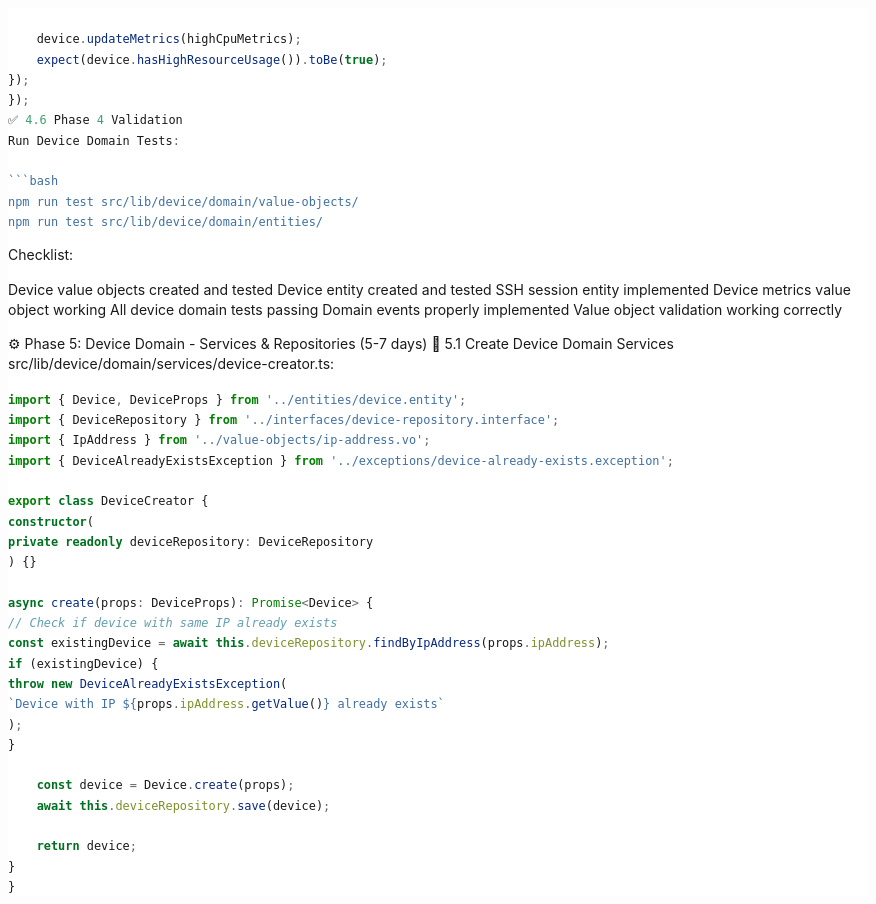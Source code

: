 ```typescript

    device.updateMetrics(highCpuMetrics);
    expect(device.hasHighResourceUsage()).toBe(true);
});
});
✅ 4.6 Phase 4 Validation
Run Device Domain Tests:

```bash
npm run test src/lib/device/domain/value-objects/
npm run test src/lib/device/domain/entities/
```

Checklist:

Device value objects created and tested
Device entity created and tested
SSH session entity implemented
Device metrics value object working
All device domain tests passing
Domain events properly implemented
Value object validation working correctly

⚙️ Phase 5: Device Domain - Services & Repositories (5-7 days)
🔧 5.1 Create Device Domain Services
src/lib/device/domain/services/device-creator.ts:

```typescript
import { Device, DeviceProps } from '../entities/device.entity';
import { DeviceRepository } from '../interfaces/device-repository.interface';
import { IpAddress } from '../value-objects/ip-address.vo';
import { DeviceAlreadyExistsException } from '../exceptions/device-already-exists.exception';

export class DeviceCreator {
constructor(
private readonly deviceRepository: DeviceRepository
) {}

async create(props: DeviceProps): Promise<Device> {
// Check if device with same IP already exists
const existingDevice = await this.deviceRepository.findByIpAddress(props.ipAddress);
if (existingDevice) {
throw new DeviceAlreadyExistsException(
`Device with IP ${props.ipAddress.getValue()} already exists`
);
}

    const device = Device.create(props);
    await this.deviceRepository.save(device);

    return device;
}
}
```
